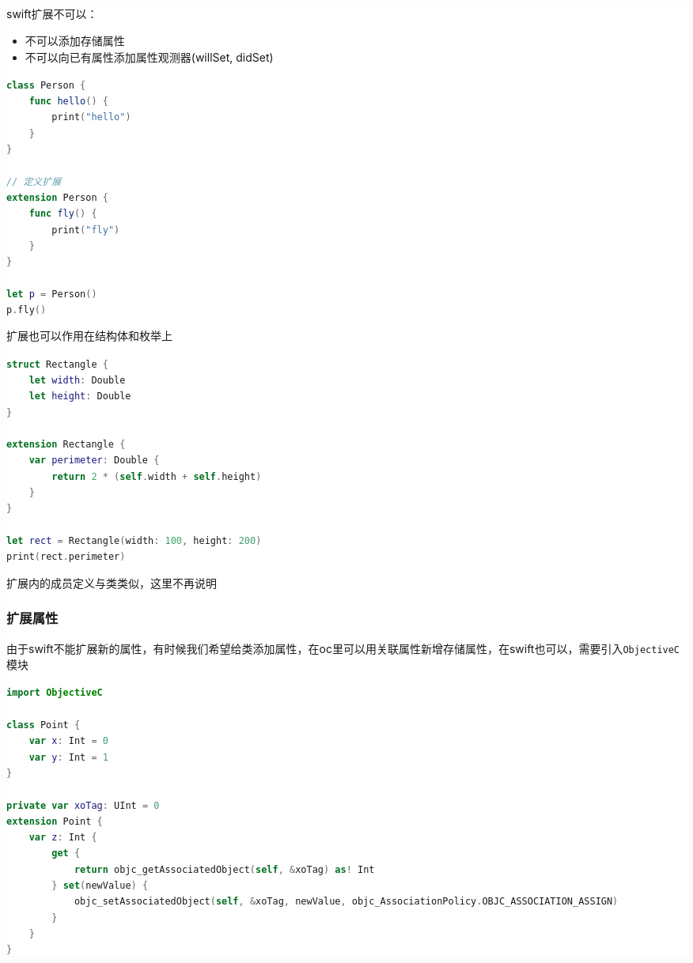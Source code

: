 swift扩展不可以：
* 不可以添加存储属性
* 不可以向已有属性添加属性观测器(willSet, didSet)

```swift
class Person {
    func hello() {
        print("hello")
    }
}

// 定义扩展
extension Person {
    func fly() {
        print("fly")
    }
}

let p = Person()
p.fly()
```

扩展也可以作用在结构体和枚举上
```swift
struct Rectangle {
    let width: Double
    let height: Double
}

extension Rectangle {
    var perimeter: Double {
        return 2 * (self.width + self.height)
    }
}

let rect = Rectangle(width: 100, height: 200)
print(rect.perimeter)
```
扩展内的成员定义与类类似，这里不再说明

### 扩展属性
由于swift不能扩展新的属性，有时候我们希望给类添加属性，在oc里可以用关联属性新增存储属性，在swift也可以，需要引入`ObjectiveC`模块
```swift
import ObjectiveC

class Point {
    var x: Int = 0
    var y: Int = 1
}

private var xoTag: UInt = 0
extension Point {
    var z: Int {
        get {
            return objc_getAssociatedObject(self, &xoTag) as! Int
        } set(newValue) {
            objc_setAssociatedObject(self, &xoTag, newValue, objc_AssociationPolicy.OBJC_ASSOCIATION_ASSIGN)
        }
    }
}
```
